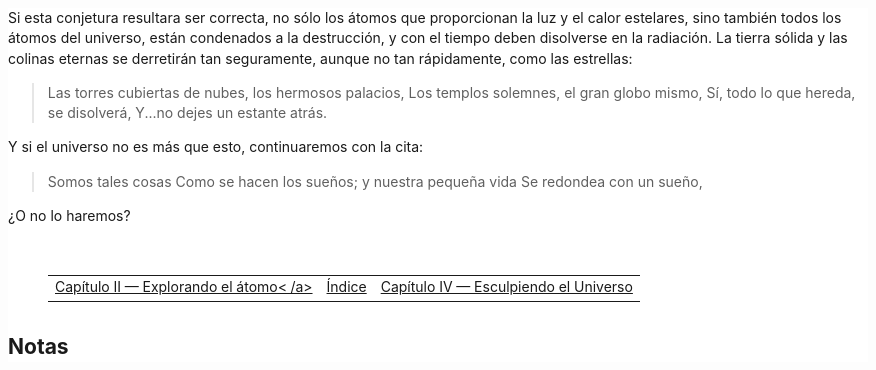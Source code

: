 Si esta conjetura resultara ser correcta, no sólo los átomos que proporcionan la luz y el calor estelares, sino también todos los átomos del universo, están condenados a la destrucción, y con el tiempo deben disolverse en la radiación. La tierra sólida y las colinas eternas se derretirán tan seguramente, aunque no tan rápidamente, como las estrellas:

> Las torres cubiertas de nubes, los hermosos palacios,
> Los templos solemnes, el gran globo mismo,
> Sí, todo lo que hereda, se disolverá,
> Y...no dejes un estante atrás.

Y si el universo no es más que esto, continuaremos con la cita:

> Somos tales cosas
> Como se hacen los sueños; y nuestra pequeña vida
> Se redondea con un sueño,

¿O no lo haremos?

<br>

<figure class="table chapter-navigator">
  <table>
    <tbody>
      <tr>
        <td><a href="/es/book/Sir_James_Jeans/The_Universe_Around_Us/2">Capítulo II — Explorando el átomo< /a></td>
        <td><a href="/es/book/Sir_James_Jeans/The_Universe_Around_Us#índice">Índice </a></td>
        <td><a href="/es/book/Sir_James_Jeans/The_Universe_Around_Us/4">Capítulo IV — Esculpiendo el Universo</a></td>
      </tr>
    </tbody>
  </table>
</figure>

## Notas

[^1]: Al analizar la edad de la Tierra, tomé mucho del libro del profesor Holmes, _La edad de la Tierra_.

[^2]: La excentricidad de la órbita _e_ se distribuye de tal manera que todos los valores de _e_^2^ desde _e_^2^ = 0 hasta _e_^2^ = 1 son igualmente probables.